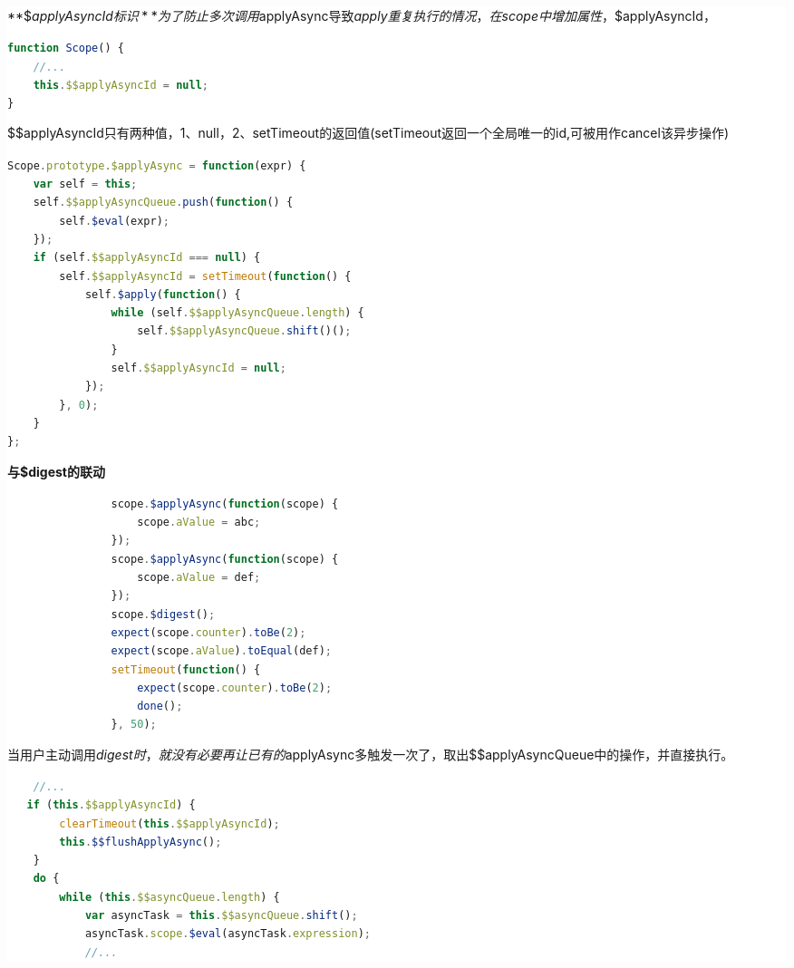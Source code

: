 **$$applyAsyncId标识**
为了防止多次调用$applyAsync导致$apply重复执行的情况，在scope中增加属性，$$applyAsyncId，
```javascript
function Scope() {
	//...
    this.$$applyAsyncId = null;
}
```
$$applyAsyncId只有两种值，1、null，2、setTimeout的返回值(setTimeout返回一个全局唯一的id,可被用作cancel该异步操作)
```javascript
Scope.prototype.$applyAsync = function(expr) {
    var self = this;
    self.$$applyAsyncQueue.push(function() {
        self.$eval(expr);
    });
    if (self.$$applyAsyncId === null) {
        self.$$applyAsyncId = setTimeout(function() {
            self.$apply(function() {
                while (self.$$applyAsyncQueue.length) {
                    self.$$applyAsyncQueue.shift()();
                }
                self.$$applyAsyncId = null;
            });
        }, 0);
    }
};
```

**与$digest的联动**
```javascript
                scope.$applyAsync(function(scope) {
                    scope.aValue = abc;
                });
                scope.$applyAsync(function(scope) {
                    scope.aValue = def;
                });
                scope.$digest();
                expect(scope.counter).toBe(2);
                expect(scope.aValue).toEqual(def);
                setTimeout(function() {
                    expect(scope.counter).toBe(2);
                    done();
                }, 50);
```
当用户主动调用$digest时，就没有必要再让已有的$applyAsync多触发一次了，取出$$applyAsyncQueue中的操作，并直接执行。

```javascript
	//...
   if (this.$$applyAsyncId) {
        clearTimeout(this.$$applyAsyncId);
        this.$$flushApplyAsync();
    }
    do {
        while (this.$$asyncQueue.length) {
            var asyncTask = this.$$asyncQueue.shift();
            asyncTask.scope.$eval(asyncTask.expression);
			//...

```

